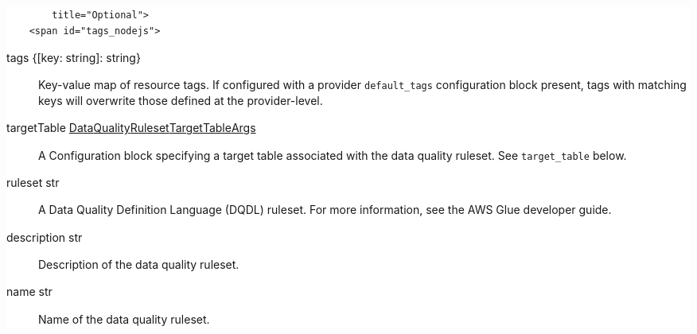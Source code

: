             title="Optional">
        <span id="tags_nodejs">
<a data-swiftype-name="resource-property" data-swiftype-type="text" href="#tags_nodejs" style="color: inherit; text-decoration: inherit;">tags</a>
</span>
        <span class="property-indicator"></span>
        <span class="property-type">{[key: string]: string}</span>
    </dt>
    <dd><p>Key-value map of resource tags. If configured with a provider <code>default_tags</code> configuration block present, tags with matching keys will overwrite those defined at the provider-level.</p>
</dd><dt class="property-optional property-replacement"
            title="Optional">
        <span id="targettable_nodejs">
<a data-swiftype-name="resource-property" data-swiftype-type="text" href="#targettable_nodejs" style="color: inherit; text-decoration: inherit;">target<wbr>Table</a>
</span>
        <span class="property-indicator"></span>
        <span class="property-type"><a href="#dataqualityrulesettargettable">Data<wbr>Quality<wbr>Ruleset<wbr>Target<wbr>Table<wbr>Args</a></span>
    </dt>
    <dd><p>A Configuration block specifying a target table associated with the data quality ruleset. See <code>target_table</code> below.</p>
</dd></dl>
</pulumi-choosable>
</div>

<div>
<pulumi-choosable type="language" values="python">
<dl class="resources-properties"><dt class="property-required"
            title="Required">
        <span id="ruleset_python">
<a data-swiftype-name="resource-property" data-swiftype-type="text" href="#ruleset_python" style="color: inherit; text-decoration: inherit;">ruleset</a>
</span>
        <span class="property-indicator"></span>
        <span class="property-type">str</span>
    </dt>
    <dd><p>A Data Quality Definition Language (DQDL) ruleset. For more information, see the AWS Glue developer guide.</p>
</dd><dt class="property-optional"
            title="Optional">
        <span id="description_python">
<a data-swiftype-name="resource-property" data-swiftype-type="text" href="#description_python" style="color: inherit; text-decoration: inherit;">description</a>
</span>
        <span class="property-indicator"></span>
        <span class="property-type">str</span>
    </dt>
    <dd><p>Description of the data quality ruleset.</p>
</dd><dt class="property-optional property-replacement"
            title="Optional">
        <span id="name_python">
<a data-swiftype-name="resource-property" data-swiftype-type="text" href="#name_python" style="color: inherit; text-decoration: inherit;">name</a>
</span>
        <span class="property-indicator"></span>
        <span class="property-type">str</span>
    </dt>
    <dd><p>Name of the data quality ruleset.</p>
</dd><dt class="property-optional"
            title="Optional">
        <span id="tags_python">
